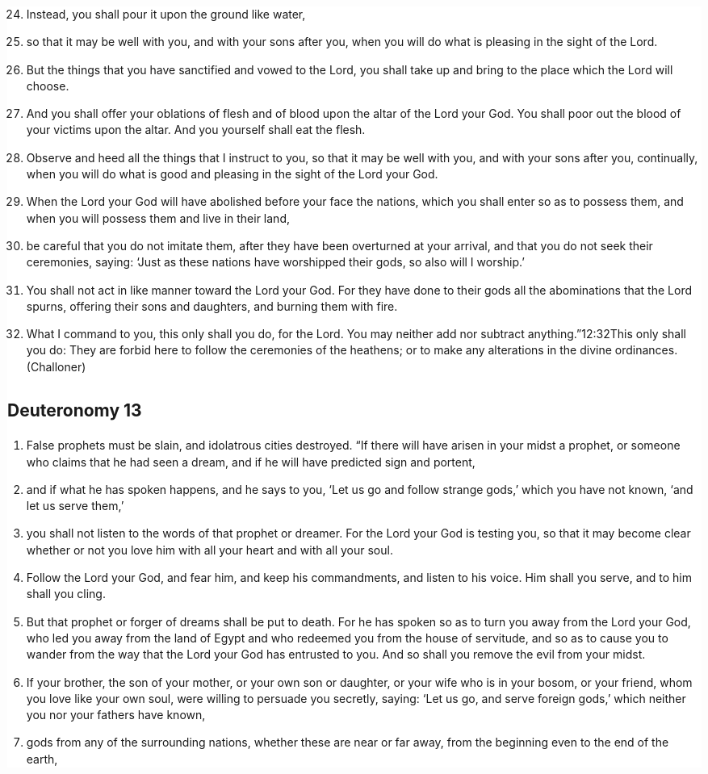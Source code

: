 24. Instead, you shall pour it upon the ground like water,

25. so that it may be well with you, and with your sons after you, when you will do what is pleasing in the sight of the Lord.

26. But the things that you have sanctified and vowed to the Lord, you shall take up and bring to the place which the Lord will choose.

27. And you shall offer your oblations of flesh and of blood upon the altar of the Lord your God. You shall poor out the blood of your victims upon the altar. And you yourself shall eat the flesh.

28. Observe and heed all the things that I instruct to you, so that it may be well with you, and with your sons after you, continually, when you will do what is good and pleasing in the sight of the Lord your God. 

29. When the Lord your God will have abolished before your face the nations, which you shall enter so as to possess them, and when you will possess them and live in their land,

30. be careful that you do not imitate them, after they have been overturned at your arrival, and that you do not seek their ceremonies, saying: ‘Just as these nations have worshipped their gods, so also will I worship.’

31. You shall not act in like manner toward the Lord your God. For they have done to their gods all the abominations that the Lord spurns, offering their sons and daughters, and burning them with fire.

32. What I command to you, this only shall you do, for the Lord. You may neither add nor subtract anything.”12:32This only shall you do: They are forbid here to follow the ceremonies of the heathens; or to make any alterations in the divine ordinances.(Challoner)  

## Deuteronomy 13

1. False prophets must be slain, and idolatrous cities destroyed.  “If there will have arisen in your midst a prophet, or someone who claims that he had seen a dream, and if he will have predicted sign and portent,

2. and if what he has spoken happens, and he says to you, ‘Let us go and follow strange gods,’ which you have not known, ‘and let us serve them,’

3. you shall not listen to the words of that prophet or dreamer. For the Lord your God is testing you, so that it may become clear whether or not you love him with all your heart and with all your soul.

4. Follow the Lord your God, and fear him, and keep his commandments, and listen to his voice. Him shall you serve, and to him shall you cling.

5. But that prophet or forger of dreams shall be put to death. For he has spoken so as to turn you away from the Lord your God, who led you away from the land of Egypt and who redeemed you from the house of servitude, and so as to cause you to wander from the way that the Lord your God has entrusted to you. And so shall you remove the evil from your midst. 

6. If your brother, the son of your mother, or your own son or daughter, or your wife who is in your bosom, or your friend, whom you love like your own soul, were willing to persuade you secretly, saying: ‘Let us go, and serve foreign gods,’ which neither you nor your fathers have known,

7. gods from any of the surrounding nations, whether these are near or far away, from the beginning even to the end of the earth,
